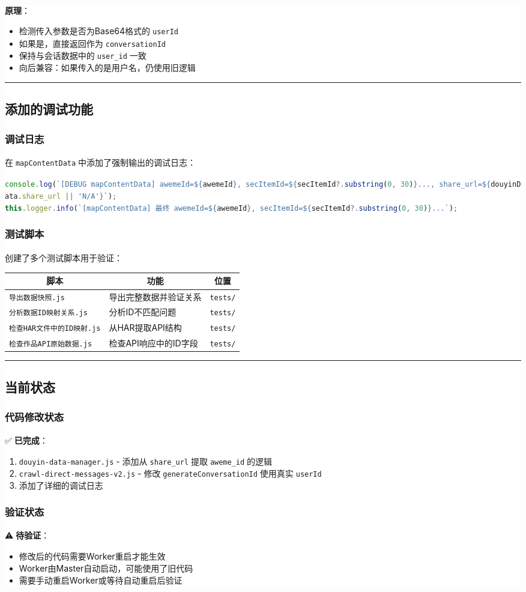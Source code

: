 **原理**：
- 检测传入参数是否为Base64格式的 `userId`
- 如果是，直接返回作为 `conversationId`
- 保持与会话数据中的 `user_id` 一致
- 向后兼容：如果传入的是用户名，仍使用旧逻辑

---

## 添加的调试功能

### 调试日志

在 `mapContentData` 中添加了强制输出的调试日志：

```javascript
console.log(`[DEBUG mapContentData] awemeId=${awemeId}, secItemId=${secItemId?.substring(0, 30)}..., share_url=${douyinData.share_url || 'N/A'}`);
this.logger.info(`[mapContentData] 最终 awemeId=${awemeId}, secItemId=${secItemId?.substring(0, 30)}...`);
```

### 测试脚本

创建了多个测试脚本用于验证：

| 脚本 | 功能 | 位置 |
|------|------|------|
| `导出数据快照.js` | 导出完整数据并验证关系 | `tests/` |
| `分析数据ID映射关系.js` | 分析ID不匹配问题 | `tests/` |
| `检查HAR文件中的ID映射.js` | 从HAR提取API结构 | `tests/` |
| `检查作品API原始数据.js` | 检查API响应中的ID字段 | `tests/` |

---

## 当前状态

### 代码修改状态

✅ **已完成**：
1. `douyin-data-manager.js` - 添加从 `share_url` 提取 `aweme_id` 的逻辑
2. `crawl-direct-messages-v2.js` - 修改 `generateConversationId` 使用真实 `userId`
3. 添加了详细的调试日志

### 验证状态

⚠️ **待验证**：
- 修改后的代码需要Worker重启才能生效
- Worker由Master自动启动，可能使用了旧代码
- 需要手动重启Worker或等待自动重启后验证
